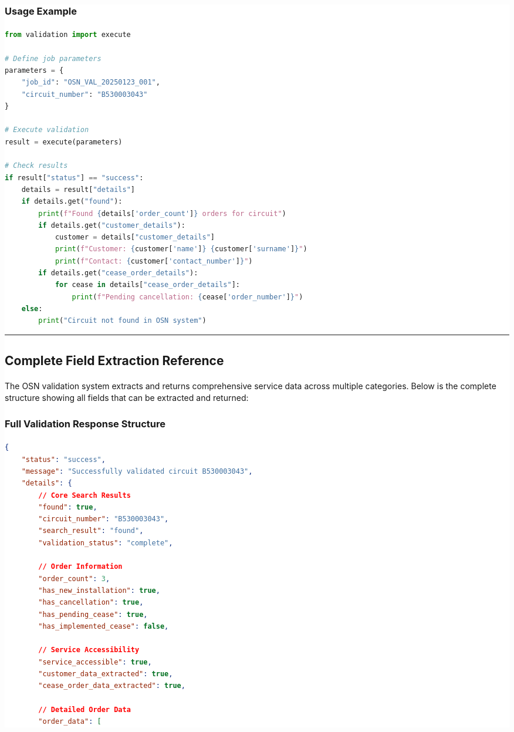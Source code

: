 ### Usage Example

```python
from validation import execute

# Define job parameters
parameters = {
    "job_id": "OSN_VAL_20250123_001",
    "circuit_number": "B530003043" 
}

# Execute validation
result = execute(parameters)

# Check results
if result["status"] == "success":
    details = result["details"]
    if details.get("found"):
        print(f"Found {details['order_count']} orders for circuit")
        if details.get("customer_details"):
            customer = details["customer_details"]
            print(f"Customer: {customer['name']} {customer['surname']}")
            print(f"Contact: {customer['contact_number']}")
        if details.get("cease_order_details"):
            for cease in details["cease_order_details"]:
                print(f"Pending cancellation: {cease['order_number']}")
    else:
        print("Circuit not found in OSN system")
```

---

## Complete Field Extraction Reference

The OSN validation system extracts and returns comprehensive service data across multiple categories. Below is the complete structure showing all fields that can be extracted and returned:

### Full Validation Response Structure

```json
{
    "status": "success",
    "message": "Successfully validated circuit B530003043",
    "details": {
        // Core Search Results
        "found": true,
        "circuit_number": "B530003043",
        "search_result": "found",
        "validation_status": "complete",
        
        // Order Information
        "order_count": 3,
        "has_new_installation": true,
        "has_cancellation": true,
        "has_pending_cease": true,
        "has_implemented_cease": false,
        
        // Service Accessibility
        "service_accessible": true,
        "customer_data_extracted": true,
        "cease_order_data_extracted": true,
        
        // Detailed Order Data
        "order_data": [
```